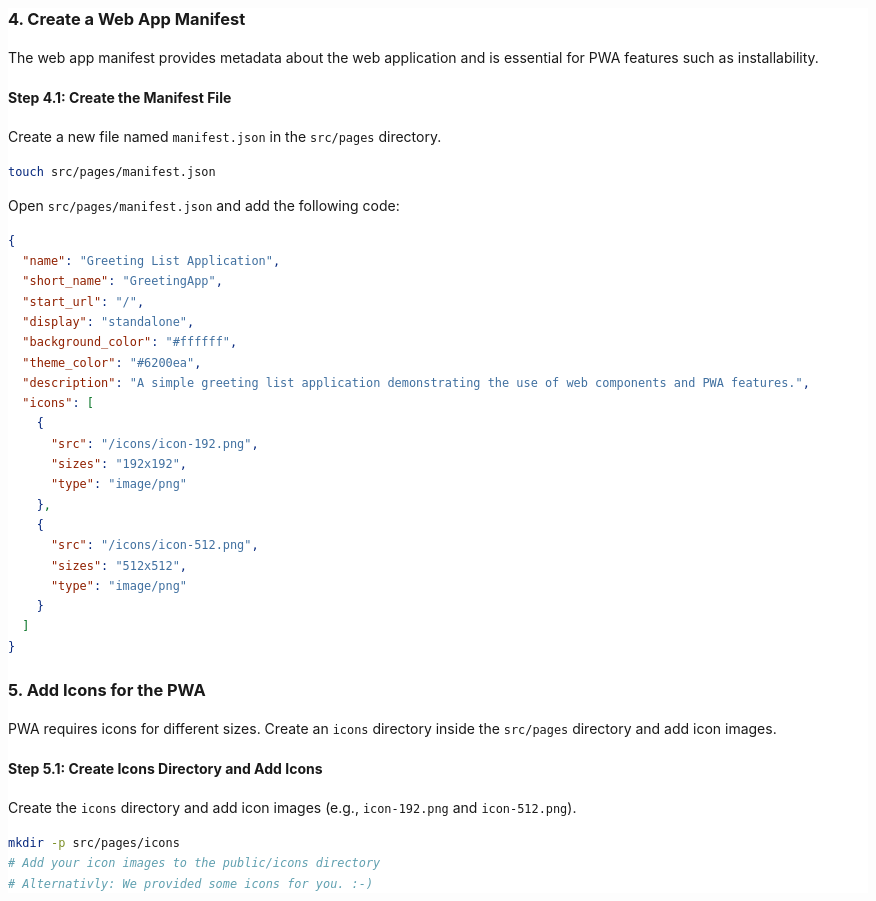 ### 4. Create a Web App Manifest

The web app manifest provides metadata about the web application and is essential for PWA features such as installability.

#### Step 4.1: Create the Manifest File

Create a new file named `manifest.json` in the `src/pages` directory.

```bash
touch src/pages/manifest.json
```

Open `src/pages/manifest.json` and add the following code:

```json
{
  "name": "Greeting List Application",
  "short_name": "GreetingApp",
  "start_url": "/",
  "display": "standalone",
  "background_color": "#ffffff",
  "theme_color": "#6200ea",
  "description": "A simple greeting list application demonstrating the use of web components and PWA features.",
  "icons": [
    {
      "src": "/icons/icon-192.png",
      "sizes": "192x192",
      "type": "image/png"
    },
    {
      "src": "/icons/icon-512.png",
      "sizes": "512x512",
      "type": "image/png"
    }
  ]
}
```

### 5. Add Icons for the PWA

PWA requires icons for different sizes. Create an `icons` directory inside the `src/pages` directory and add icon images.

#### Step 5.1: Create Icons Directory and Add Icons

Create the `icons` directory and add icon images (e.g., `icon-192.png` and `icon-512.png`). 

```bash
mkdir -p src/pages/icons
# Add your icon images to the public/icons directory
# Alternativly: We provided some icons for you. :-)
```
